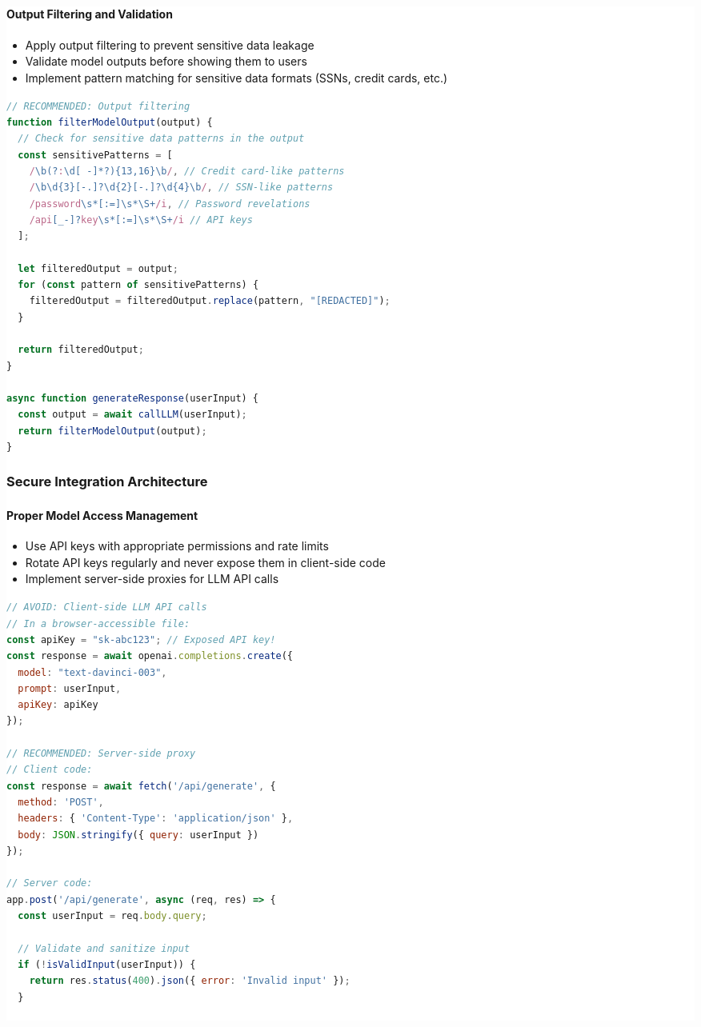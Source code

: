 #### Output Filtering and Validation
- Apply output filtering to prevent sensitive data leakage
- Validate model outputs before showing them to users
- Implement pattern matching for sensitive data formats (SSNs, credit cards, etc.)

```javascript
// RECOMMENDED: Output filtering
function filterModelOutput(output) {
  // Check for sensitive data patterns in the output
  const sensitivePatterns = [
    /\b(?:\d[ -]*?){13,16}\b/, // Credit card-like patterns
    /\b\d{3}[-.]?\d{2}[-.]?\d{4}\b/, // SSN-like patterns
    /password\s*[:=]\s*\S+/i, // Password revelations
    /api[_-]?key\s*[:=]\s*\S+/i // API keys
  ];
  
  let filteredOutput = output;
  for (const pattern of sensitivePatterns) {
    filteredOutput = filteredOutput.replace(pattern, "[REDACTED]");
  }
  
  return filteredOutput;
}

async function generateResponse(userInput) {
  const output = await callLLM(userInput);
  return filterModelOutput(output);
}
```

### Secure Integration Architecture

#### Proper Model Access Management
- Use API keys with appropriate permissions and rate limits
- Rotate API keys regularly and never expose them in client-side code
- Implement server-side proxies for LLM API calls

```javascript
// AVOID: Client-side LLM API calls
// In a browser-accessible file:
const apiKey = "sk-abc123"; // Exposed API key!
const response = await openai.completions.create({
  model: "text-davinci-003",
  prompt: userInput,
  apiKey: apiKey
});

// RECOMMENDED: Server-side proxy
// Client code:
const response = await fetch('/api/generate', {
  method: 'POST',
  headers: { 'Content-Type': 'application/json' },
  body: JSON.stringify({ query: userInput })
});

// Server code:
app.post('/api/generate', async (req, res) => {
  const userInput = req.body.query;
  
  // Validate and sanitize input
  if (!isValidInput(userInput)) {
    return res.status(400).json({ error: 'Invalid input' });
  }
  
```